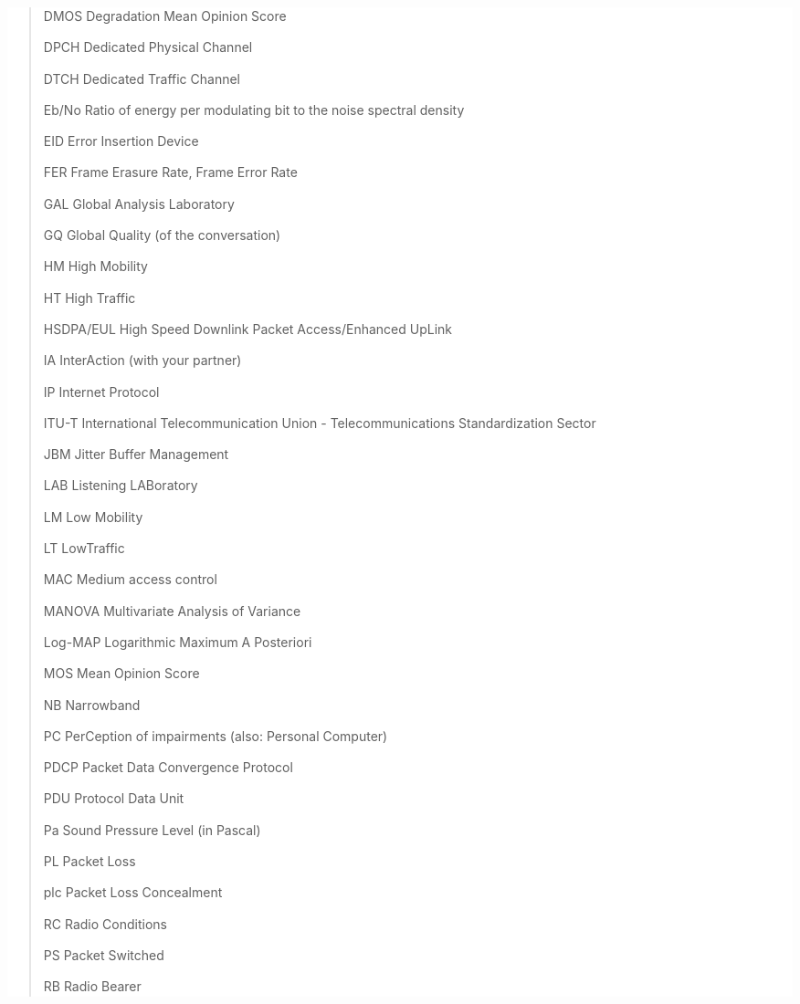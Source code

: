 > DMOS Degradation Mean Opinion Score
>
> DPCH Dedicated Physical Channel
>
> DTCH Dedicated Traffic Channel
>
> Eb/No Ratio of energy per modulating bit to the noise spectral density
>
> EID Error Insertion Device
>
> FER Frame Erasure Rate, Frame Error Rate
>
> GAL Global Analysis Laboratory
>
> GQ Global Quality (of the conversation)
>
> HM High Mobility
>
> HT High Traffic
>
> HSDPA/EUL High Speed Downlink Packet Access/Enhanced UpLink
>
> IA InterAction (with your partner)
>
> IP Internet Protocol
>
> ITU-T International Telecommunication Union - Telecommunications
> Standardization Sector
>
> JBM Jitter Buffer Management
>
> LAB Listening LABoratory
>
> LM Low Mobility
>
> LT LowTraffic
>
> MAC Medium access control
>
> MANOVA Multivariate Analysis of Variance
>
> Log-MAP Logarithmic Maximum A Posteriori
>
> MOS Mean Opinion Score
>
> NB Narrowband
>
> PC PerCeption of impairments (also: Personal Computer)
>
> PDCP Packet Data Convergence Protocol
>
> PDU Protocol Data Unit
>
> Pa Sound Pressure Level (in Pascal)
>
> PL Packet Loss
>
> plc Packet Loss Concealment
>
> RC Radio Conditions
>
> PS Packet Switched
>
> RB Radio Bearer